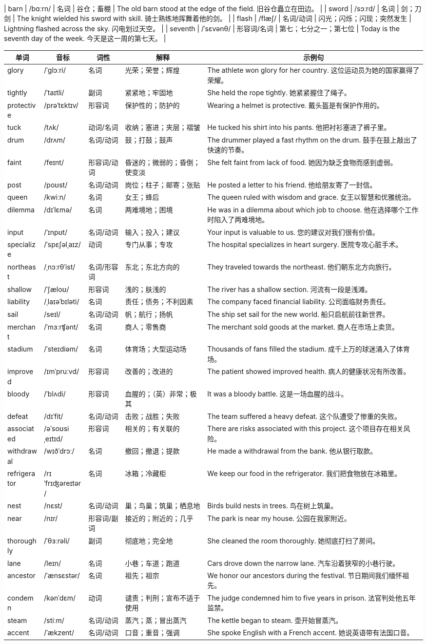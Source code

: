| barn         | /bɑːrn/                | 名词      | 谷仓；畜棚                                   | The old barn stood at the edge of the field. 旧谷仓矗立在田边。 |
| sword        | /sɔːrd/                | 名词      | 剑；刀剑                                   | The knight wielded his sword with skill. 骑士熟练地挥舞着他的剑。 |
| flash        | /flæʃ/                 | 名词/动词 | 闪光；闪烁；闪现；突然发生                   | Lightning flashed across the sky. 闪电划过天空。 |
| seventh      | /ˈsɛvənθ/              | 形容词/名词 | 第七；七分之一；第七位                       | Today is the seventh day of the week. 今天是这一周的第七天。 |


| 单词           | 音标                     | 词性     | 解释                                       | 示例句                                                     |
|--------------|------------------------|--------|------------------------------------------|--------------------------------------------------------|
| glory        | /ˈɡlɔːri/              | 名词      | 光荣；荣誉；辉煌                           | The athlete won glory for her country. 这位运动员为她的国家赢得了荣耀。 |
| tightly      | /ˈtaɪtli/              | 副词      | 紧紧地；牢固地                             | She held the rope tightly. 她紧紧握住了绳子。 |
| protective   | /prəˈtɛktɪv/           | 形容词     | 保护性的；防护的                           | Wearing a helmet is protective. 戴头盔是有保护作用的。 |
| tuck         | /tʌk/                  | 动词/名词 | 收纳；塞进；夹层；褶皱                     | He tucked his shirt into his pants. 他把衬衫塞进了裤子里。 |
| drum         | /drʌm/                 | 名词/动词 | 鼓；打鼓；鼓声                             | The drummer played a fast rhythm on the drum. 鼓手在鼓上敲出了快速的节奏。 |
| faint        | /feɪnt/                | 形容词/动词 | 昏迷的；微弱的；昏倒；使变淡                 | She felt faint from lack of food. 她因为缺乏食物而感到虚弱。 |
| post         | /poʊst/                | 名词/动词 | 岗位；柱子；邮寄；张贴                      | He posted a letter to his friend. 他给朋友寄了一封信。 |
| queen        | /kwiːn/                | 名词      | 女王；蜂后                                 | The queen ruled with wisdom and grace. 女王以智慧和优雅统治。 |
| dilemma      | /dɪˈlɛmə/              | 名词      | 两难境地；困境                               | He was in a dilemma about which job to choose. 他在选择哪个工作时陷入了两难境地。 |
| input        | /ˈɪnpʊt/               | 名词/动词 | 输入；投入；建议                             | Your input is valuable to us. 您的建议对我们很有价值。 |
| specialize   | /ˈspɛʃəlˌaɪz/          | 动词      | 专门从事；专攻                              | The hospital specializes in heart surgery. 医院专攻心脏手术。 |
| northeast    | /ˌnɔːrθˈist/           | 名词/形容词 | 东北；东北方向的                            | They traveled towards the northeast. 他们朝东北方向旅行。 |
| shallow      | /ˈʃæloʊ/               | 形容词     | 浅的；肤浅的                                | The river has a shallow section. 河流有一段是浅滩。 |
| liability    | /ˌlaɪəˈbɪləti/         | 名词      | 责任；债务；不利因素                        | The company faced financial liability. 公司面临财务责任。 |
| sail         | /seɪl/                 | 名词/动词 | 帆；航行；扬帆                             | The ship set sail for the new world. 船只启航前往新世界。 |
| merchant     | /ˈmɜːrʧənt/            | 名词      | 商人；零售商                               | The merchant sold goods at the market. 商人在市场上卖货。 |
| stadium      | /ˈsteɪdiəm/            | 名词      | 体育场；大型运动场                          | Thousands of fans filled the stadium. 成千上万的球迷涌入了体育场。 |
| improved     | /ɪmˈpruːvd/            | 形容词     | 改善的；改进的                              | The patient showed improved health. 病人的健康状况有所改善。 |
| bloody       | /ˈblʌdi/               | 形容词     | 血腥的；（英）非常；极其                    | It was a bloody battle. 这是一场血腥的战斗。 |
| defeat       | /dɪˈfit/               | 名词/动词 | 击败；战胜；失败                             | The team suffered a heavy defeat. 这个队遭受了惨重的失败。 |
| associated   | /əˈsoʊsiˌeɪtɪd/        | 形容词     | 相关的；有关联的                            | There are risks associated with this project. 这个项目存在相关风险。 |
| withdrawal   | /wɪðˈdrɔː/             | 名词      | 撤回；撤退；提款                             | He made a withdrawal from the bank. 他从银行取款。 |
| refrigerator | /rɪˈfrɪʤəreɪtər/       | 名词      | 冰箱；冷藏柜                               | We keep our food in the refrigerator. 我们把食物放在冰箱里。 |
| nest         | /nɛst/                 | 名词/动词 | 巢；鸟巢；筑巢；栖息地                       | Birds build nests in trees. 鸟在树上筑巢。 |
| near         | /nɪr/                  | 形容词/副词 | 接近的；附近的；几乎                         | The park is near my house. 公园在我家附近。 |
| thoroughly   | /ˈθɜːrəli/             | 副词      | 彻底地；完全地                               | She cleaned the room thoroughly. 她彻底打扫了房间。 |
| lane         | /leɪn/                 | 名词      | 小巷；车道；跑道                             | Cars drove down the narrow lane. 汽车沿着狭窄的小巷行驶。 |
| ancestor     | /ˈænsɛstər/            | 名词      | 祖先；祖宗                                   | We honor our ancestors during the festival. 节日期间我们缅怀祖先。 |
| condemn      | /kənˈdɛm/              | 动词      | 谴责；判刑；宣布不适于使用                   | The judge condemned him to five years in prison. 法官判处他五年监禁。 |
| steam        | /stiːm/                | 名词/动词 | 蒸汽；蒸；冒出蒸汽                           | The kettle began to steam. 壶开始冒蒸汽。 |
| accent       | /ˈækzent/              | 名词/动词 | 口音；重音；强调                             | She spoke English with a French accent. 她说英语带有法国口音。 |